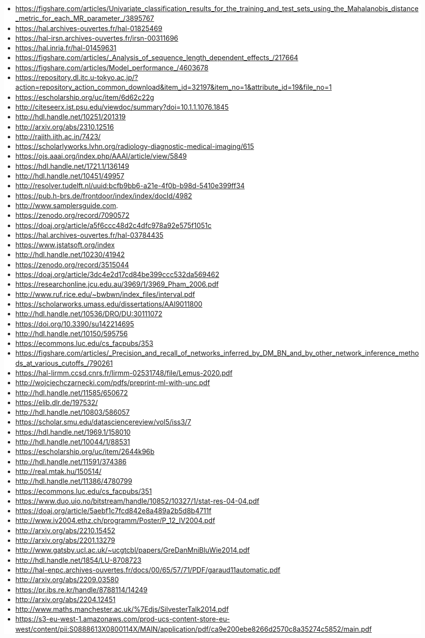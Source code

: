 - https://figshare.com/articles/Univariate_classification_results_for_the_training_and_test_sets_using_the_Mahalanobis_distance_metric_for_each_MR_parameter_/3895767
- https://hal.archives-ouvertes.fr/hal-01825469
- https://hal-irsn.archives-ouvertes.fr/irsn-00311696
- https://hal.inria.fr/hal-01459631
- https://figshare.com/articles/_Analysis_of_sequence_length_dependent_effects_/217664
- https://figshare.com/articles/Model_performance_/4603678
- https://repository.dl.itc.u-tokyo.ac.jp/?action=repository_action_common_download&item_id=32197&item_no=1&attribute_id=19&file_no=1
- https://escholarship.org/uc/item/6d62c22g
- http://citeseerx.ist.psu.edu/viewdoc/summary?doi=10.1.1.1076.1845
- http://hdl.handle.net/10251/201319
- http://arxiv.org/abs/2310.12516
- http://raiith.iith.ac.in/7423/
- https://scholarlyworks.lvhn.org/radiology-diagnostic-medical-imaging/615
- https://ojs.aaai.org/index.php/AAAI/article/view/5849
- https://hdl.handle.net/1721.1/136149
- http://hdl.handle.net/10451/49957
- http://resolver.tudelft.nl/uuid:bcfb9bb6-a21e-4f0b-b98d-5410e399ff34
- https://pub.h-brs.de/frontdoor/index/index/docId/4982
- http://www.samplersguide.com.
- https://zenodo.org/record/7090572
- https://doaj.org/article/a5f6ccc48d2c4dfc978a92e575f1051c
- https://hal.archives-ouvertes.fr/hal-03784435
- https://www.jstatsoft.org/index
- http://hdl.handle.net/10230/41942
- https://zenodo.org/record/3515044
- https://doaj.org/article/3dc4e2d17cd84be399ccc532da569462
- https://researchonline.jcu.edu.au/3969/1/3969_Pham_2006.pdf
- http://www.ruf.rice.edu/~bwbwn/index_files/interval.pdf
- https://scholarworks.umass.edu/dissertations/AAI9011800
- http://hdl.handle.net/10536/DRO/DU:30111072
- https://doi.org/10.3390/su142214695
- http://hdl.handle.net/10150/595756
- https://ecommons.luc.edu/cs_facpubs/353
- https://figshare.com/articles/_Precision_and_recall_of_networks_inferred_by_DM_BN_and_by_other_network_inference_methods_at_various_cutoffs_/790261
- https://hal-lirmm.ccsd.cnrs.fr/lirmm-02531748/file/Lemus-2020.pdf
- http://wojciechczarnecki.com/pdfs/preprint-ml-with-unc.pdf
- http://hdl.handle.net/11585/650672
- https://elib.dlr.de/197532/
- http://hdl.handle.net/10803/586057
- https://scholar.smu.edu/datasciencereview/vol5/iss3/7
- https://hdl.handle.net/1969.1/158010
- http://hdl.handle.net/10044/1/88531
- https://escholarship.org/uc/item/2644k96b
- http://hdl.handle.net/11591/374386
- http://real.mtak.hu/150514/
- http://hdl.handle.net/11386/4780799
- https://ecommons.luc.edu/cs_facpubs/351
- https://www.duo.uio.no/bitstream/handle/10852/10327/1/stat-res-04-04.pdf
- https://doaj.org/article/5aebf1c7fcd842e8a489a2b5d8b4711f
- http://www.iv2004.ethz.ch/programm/Poster/P_12_IV2004.pdf
- http://arxiv.org/abs/2210.15452
- http://arxiv.org/abs/2201.13279
- http://www.gatsby.ucl.ac.uk/~ucgtcbl/papers/GreDanMniBluWie2014.pdf
- http://hdl.handle.net/1854/LU-8708723
- http://hal-enpc.archives-ouvertes.fr/docs/00/65/57/71/PDF/garaud11automatic.pdf
- http://arxiv.org/abs/2209.03580
- https://pr.ibs.re.kr/handle/8788114/14249
- http://arxiv.org/abs/2204.12451
- http://www.maths.manchester.ac.uk/%7Edjs/SilvesterTalk2014.pdf
- https://s3-eu-west-1.amazonaws.com/prod-ucs-content-store-eu-west/content/pii:S0888613X0800114X/MAIN/application/pdf/ca9e200ebe8266d2570c8a35274c5852/main.pdf